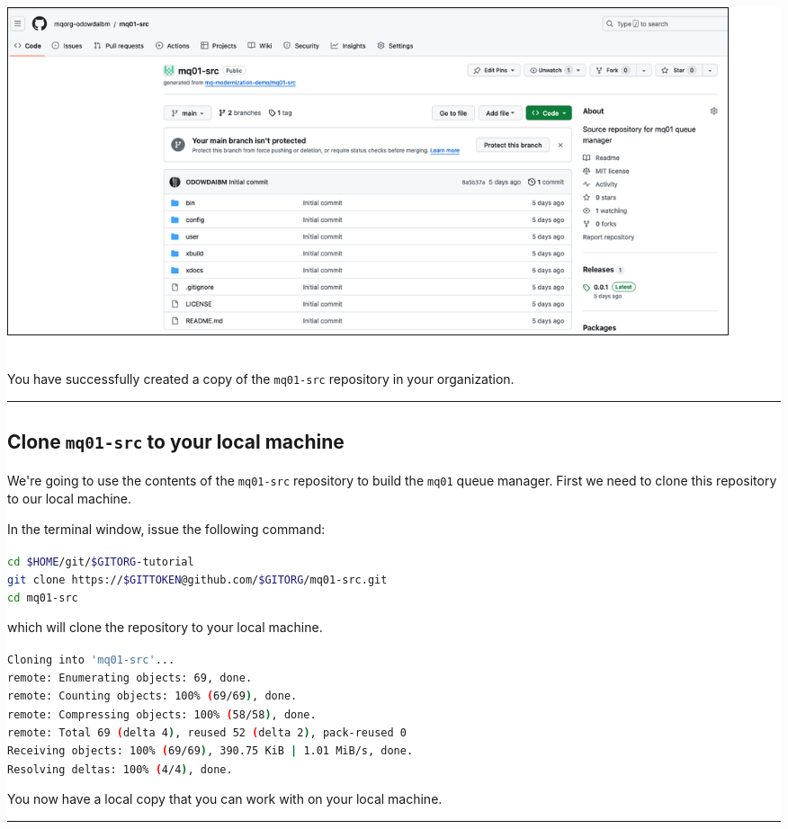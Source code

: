 <img src="./xdocs/images/diagram3.png" alt="drawing" width="800" border="1"/>

<br> You have successfully created a copy of the `mq01-src` repository in your
organization.

---

## Clone `mq01-src` to your local machine

We're going to use the contents of the `mq01-src` repository to build the `mq01`
queue manager. First we need to clone this repository to our local machine.

In the terminal window, issue the following command:

```bash
cd $HOME/git/$GITORG-tutorial
git clone https://$GITTOKEN@github.com/$GITORG/mq01-src.git
cd mq01-src
```

which will clone the repository to your local machine.

```bash
Cloning into 'mq01-src'...
remote: Enumerating objects: 69, done.
remote: Counting objects: 100% (69/69), done.
remote: Compressing objects: 100% (58/58), done.
remote: Total 69 (delta 4), reused 52 (delta 2), pack-reused 0
Receiving objects: 100% (69/69), 390.75 KiB | 1.01 MiB/s, done.
Resolving deltas: 100% (4/4), done.
```

You now have a local copy that you can work with on your local machine.

---
